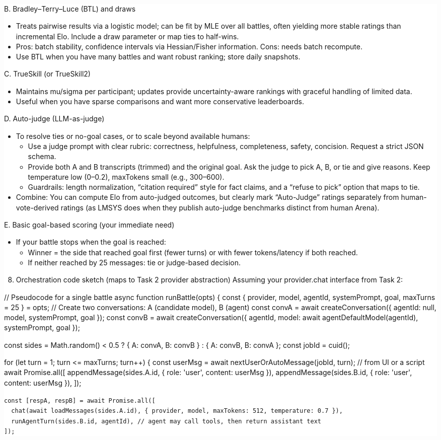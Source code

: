 B. Bradley–Terry–Luce (BTL) and draws
- Treats pairwise results via a logistic model; can be fit by MLE over all battles, often yielding more stable ratings than incremental Elo. Include a draw parameter or map ties to half-wins.
- Pros: batch stability, confidence intervals via Hessian/Fisher information. Cons: needs batch recompute.
- Use BTL when you have many battles and want robust ranking; store daily snapshots.

C. TrueSkill (or TrueSkill2)
- Maintains mu/sigma per participant; updates provide uncertainty-aware rankings with graceful handling of limited data.
- Useful when you have sparse comparisons and want more conservative leaderboards.

D. Auto-judge (LLM-as-judge)
- To resolve ties or no-goal cases, or to scale beyond available humans:
  - Use a judge prompt with clear rubric: correctness, helpfulness, completeness, safety, concision. Request a strict JSON schema.
  - Provide both A and B transcripts (trimmed) and the original goal. Ask the judge to pick A, B, or tie and give reasons. Keep temperature low (0–0.2), maxTokens small (e.g., 300–600).
  - Guardrails: length normalization, “citation required” style for fact claims, and a “refuse to pick” option that maps to tie.
- Combine: You can compute Elo from auto-judged outcomes, but clearly mark “Auto-Judge” ratings separately from human-vote-derived ratings (as LMSYS does when they publish auto-judge benchmarks distinct from human Arena).

E. Basic goal-based scoring (your immediate need)
- If your battle stops when the goal is reached:
  - Winner = the side that reached goal first (fewer turns) or with fewer tokens/latency if both reached.
  - If neither reached by 25 messages: tie or judge-based decision.

8) Orchestration code sketch (maps to Task 2 provider abstraction)
Assuming your provider.chat interface from Task 2:

// Pseudocode for a single battle
async function runBattle(opts) {
  const { provider, model, agentId, systemPrompt, goal, maxTurns = 25 } = opts;
  // Create two conversations: A (candidate model), B (agent)
  const convA = await createConversation({ agentId: null, model, systemPrompt, goal });
  const convB = await createConversation({ agentId, model: await agentDefaultModel(agentId), systemPrompt, goal });

  const sides = Math.random() < 0.5 ? { A: convA, B: convB } : { A: convB, B: convA };
  const jobId = cuid();

  for (let turn = 1; turn <= maxTurns; turn++) {
    const userMsg = await nextUserOrAutoMessage(jobId, turn); // from UI or a script
    await Promise.all([
      appendMessage(sides.A.id, { role: 'user', content: userMsg }),
      appendMessage(sides.B.id, { role: 'user', content: userMsg }),
    ]);

    const [respA, respB] = await Promise.all([
      chat(await loadMessages(sides.A.id), { provider, model, maxTokens: 512, temperature: 0.7 }),
      runAgentTurn(sides.B.id, agentId), // agent may call tools, then return assistant text
    ]);
